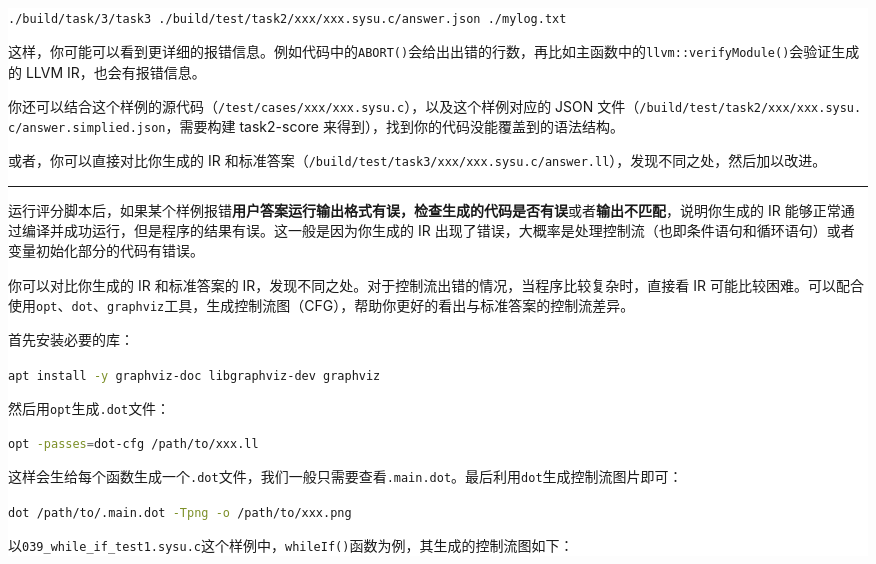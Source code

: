 ```bash
./build/task/3/task3 ./build/test/task2/xxx/xxx.sysu.c/answer.json ./mylog.txt
```

这样，你可能可以看到更详细的报错信息。例如代码中的`ABORT()`会给出出错的行数，再比如主函数中的`llvm::verifyModule()`会验证生成的 LLVM IR，也会有报错信息。

你还可以结合这个样例的源代码（`/test/cases/xxx/xxx.sysu.c`），以及这个样例对应的 JSON 文件（`/build/test/task2/xxx/xxx.sysu.c/answer.simplied.json`，需要构建 task2-score 来得到），找到你的代码没能覆盖到的语法结构。

或者，你可以直接对比你生成的 IR 和标准答案（`/build/test/task3/xxx/xxx.sysu.c/answer.ll`），发现不同之处，然后加以改进。

---

运行评分脚本后，如果某个样例报错**用户答案运行输出格式有误，检查生成的代码是否有误**或者**输出不匹配**，说明你生成的 IR 能够正常通过编译并成功运行，但是程序的结果有误。这一般是因为你生成的 IR 出现了错误，大概率是处理控制流（也即条件语句和循环语句）或者变量初始化部分的代码有错误。

你可以对比你生成的 IR 和标准答案的 IR，发现不同之处。对于控制流出错的情况，当程序比较复杂时，直接看 IR 可能比较困难。可以配合使用`opt`、`dot`、`graphviz`工具，生成控制流图（CFG），帮助你更好的看出与标准答案的控制流差异。

首先安装必要的库：

```bash
apt install -y graphviz-doc libgraphviz-dev graphviz
```

然后用`opt`生成`.dot`文件：

```bash
opt -passes=dot-cfg /path/to/xxx.ll
```

这样会生给每个函数生成一个`.dot`文件，我们一般只需要查看`.main.dot`。最后利用`dot`生成控制流图片即可：

```bash
dot /path/to/.main.dot -Tpng -o /path/to/xxx.png
```

以`039_while_if_test1.sysu.c`这个样例中，`whileIf()`函数为例，其生成的控制流图如下：
